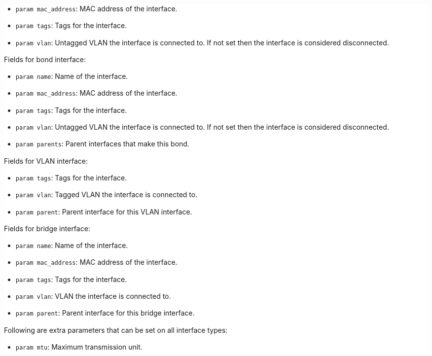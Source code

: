 - `param mac_address`:
   MAC address of the interface.

- `param tags`:
   Tags for the interface.

- `param vlan`:
   Untagged VLAN the interface is connected to. If not set
       then the interface is considered disconnected.

Fields for bond interface:

- `param name`:
   Name of the interface.

- `param mac_address`:
   MAC address of the interface.

- `param tags`:
   Tags for the interface.

- `param vlan`:
   Untagged VLAN the interface is connected to. If not set
       then the interface is considered disconnected.

- `param parents`:
   Parent interfaces that make this bond.

Fields for VLAN interface:

- `param tags`:
   Tags for the interface.

- `param vlan`:
   Tagged VLAN the interface is connected to.

- `param parent`:
   Parent interface for this VLAN interface.

Fields for bridge interface:

- `param name`:
   Name of the interface.

- `param mac_address`:
   MAC address of the interface.

- `param tags`:
   Tags for the interface.

- `param vlan`:
   VLAN the interface is connected to.

- `param parent`:
   Parent interface for this bridge interface.

Following are extra parameters that can be set on all interface types:

- `param mtu`:
   Maximum transmission unit.

